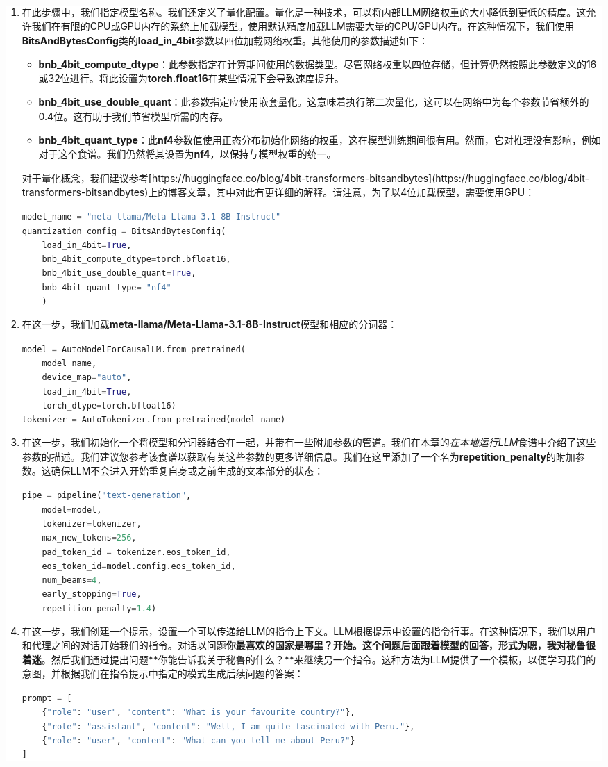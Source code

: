 1.  在此步骤中，我们指定模型名称。我们还定义了量化配置。量化是一种技术，可以将内部LLM网络权重的大小降低到更低的精度。这允许我们在有限的CPU或GPU内存的系统上加载模型。使用默认精度加载LLM需要大量的CPU/GPU内存。在这种情况下，我们使用**BitsAndBytesConfig**类的**load_in_4bit**参数以四位加载网络权重。其他使用的参数描述如下：

    +   **bnb_4bit_compute_dtype**：此参数指定在计算期间使用的数据类型。尽管网络权重以四位存储，但计算仍然按照此参数定义的16或32位进行。将此设置为**torch.float16**在某些情况下会导致速度提升。

    +   **bnb_4bit_use_double_quant**：此参数指定应使用嵌套量化。这意味着执行第二次量化，这可以在网络中为每个参数节省额外的0.4位。这有助于我们节省模型所需的内存。

    +   **bnb_4bit_quant_type**：此**nf4**参数值使用正态分布初始化网络的权重，这在模型训练期间很有用。然而，它对推理没有影响，例如对于这个食谱。我们仍然将其设置为**nf4**，以保持与模型权重的统一。

    对于量化概念，我们建议参考[https://huggingface.co/blog/4bit-transformers-bitsandbytes](https://huggingface.co/blog/4bit-transformers-bitsandbytes)上的博客文章，其中对此有更详细的解释。请注意，为了以4位加载模型，需要使用GPU：

    ```py
    model_name = "meta-llama/Meta-Llama-3.1-8B-Instruct"
    quantization_config = BitsAndBytesConfig(
        load_in_4bit=True,
        bnb_4bit_compute_dtype=torch.bfloat16,
        bnb_4bit_use_double_quant=True,
        bnb_4bit_quant_type= "nf4"
        )
    ```

1.  在这一步，我们加载**meta-llama/Meta-Llama-3.1-8B-Instruct**模型和相应的分词器：

    ```py
    model = AutoModelForCausalLM.from_pretrained(
        model_name,
        device_map="auto",
        load_in_4bit=True,
        torch_dtype=torch.bfloat16)
    tokenizer = AutoTokenizer.from_pretrained(model_name)
    ```

1.  在这一步，我们初始化一个将模型和分词器结合在一起，并带有一些附加参数的管道。我们在本章的*在本地运行LLM*食谱中介绍了这些参数的描述。我们建议您参考该食谱以获取有关这些参数的更多详细信息。我们在这里添加了一个名为**repetition_penalty**的附加参数。这确保LLM不会进入开始重复自身或之前生成的文本部分的状态：

    ```py
    pipe = pipeline("text-generation",
        model=model,
        tokenizer=tokenizer,
        max_new_tokens=256,
        pad_token_id = tokenizer.eos_token_id,
        eos_token_id=model.config.eos_token_id,
        num_beams=4,
        early_stopping=True,
        repetition_penalty=1.4)
    ```

1.  在这一步，我们创建一个提示，设置一个可以传递给LLM的指令上下文。LLM根据提示中设置的指令行事。在这种情况下，我们以用户和代理之间的对话开始我们的指令。对话以问题**你最喜欢的国家是哪里？**开始。这个问题后面跟着模型的回答，形式为**嗯，我对秘鲁很着迷**。然后我们通过提出问题**你能告诉我关于秘鲁的什么？**来继续另一个指令。这种方法为LLM提供了一个模板，以便学习我们的意图，并根据我们在指令提示中指定的模式生成后续问题的答案：

    ```py
    prompt = [
        {"role": "user", "content": "What is your favourite country?"},
        {"role": "assistant", "content": "Well, I am quite fascinated with Peru."},
        {"role": "user", "content": "What can you tell me about Peru?"}
    ]
    ```
